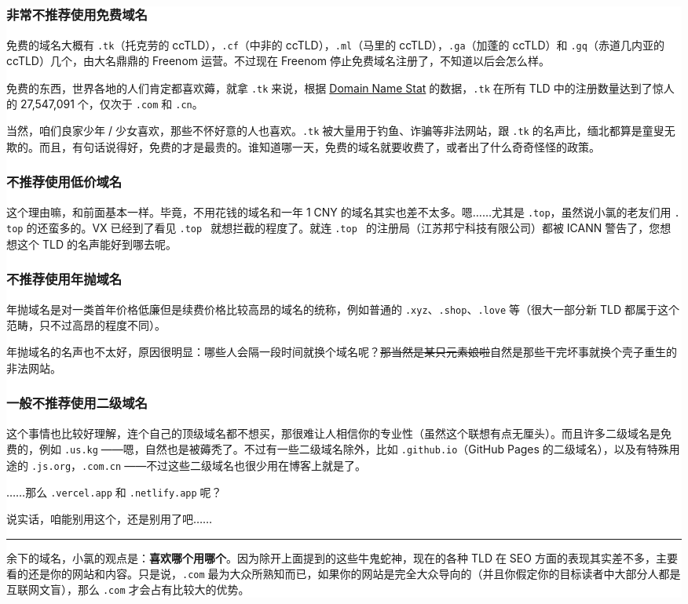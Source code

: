 ### 非常不推荐使用免费域名

免费的域名大概有 `.tk`（托克劳的 ccTLD），`.cf`（中非的 ccTLD），`.ml`（马里的 ccTLD），`.ga`（加蓬的 ccTLD）和 `.gq`（赤道几内亚的 ccTLD）几个，由大名鼎鼎的 Freenom 运营。不过现在 Freenom 停止免费域名注册了，不知道以后会怎么样。

免费的东西，世界各地的人们肯定都喜欢薅，就拿 `.tk` 来说，根据 [Domain Name Stat](https://domainnamestat.com/statistics/tld/others) 的数据，`.tk` 在所有 TLD 中的注册数量达到了惊人的 27,547,091 个，仅次于 `.com` 和 `.cn`。

当然，咱们良家少年 / 少女喜欢，那些不怀好意的人也喜欢。`.tk` 被大量用于钓鱼、诈骗等非法网站，跟 `.tk` 的名声比，缅北都算是童叟无欺的。而且，有句话说得好，免费的才是最贵的。谁知道哪一天，免费的域名就要收费了，或者出了什么奇奇怪怪的政策。

### 不推荐使用低价域名

这个理由嘛，和前面基本一样。毕竟，不用花钱的域名和一年 1 CNY 的域名其实也差不太多。嗯……尤其是 `.top`，虽然说小氯的老友们用 `.top` 的还蛮多的。VX 已经到了看见 `.top ` 就想拦截的程度了。就连 `.top ` 的注册局（江苏邦宁科技有限公司）都被 ICANN 警告了，您想想这个 TLD 的名声能好到哪去呢。

### 不推荐使用年抛域名

年抛域名是对一类首年价格低廉但是续费价格比较高昂的域名的统称，例如普通的 `.xyz`、`.shop`、`.love` 等（很大一部分新 TLD 都属于这个范畴，只不过高昂的程度不同）。

年抛域名的名声也不太好，原因很明显：哪些人会隔一段时间就换个域名呢？~~那当然是某只元素娘啦~~自然是那些干完坏事就换个壳子重生的非法网站。

### 一般不推荐使用二级域名

这个事情也比较好理解，连个自己的顶级域名都不想买，那很难让人相信你的专业性（虽然这个联想有点无厘头）。而且许多二级域名是免费的，例如 `.us.kg` ——嗯，自然也是被薅秃了。不过有一些二级域名除外，比如 `.github.io`（GitHub Pages 的二级域名），以及有特殊用途的 `.js.org`，`.com.cn` ——不过这些二级域名也很少用在博客上就是了。

……那么 `.vercel.app` 和 `.netlify.app` 呢？

说实话，咱能别用这个，还是别用了吧……

---

余下的域名，小氯的观点是：**喜欢哪个用哪个**。因为除开上面提到的这些牛鬼蛇神，现在的各种 TLD 在 SEO 方面的表现其实差不多，主要看的还是你的网站和内容。只是说，`.com` 最为大众所熟知而已，如果你的网站是完全大众导向的（并且你假定你的目标读者中大部分人都是互联网文盲），那么 `.com` 才会占有比较大的优势。

[^1]: 2024 年 10 月 3 日，英国宣布将英属印度洋领地主权将移交给毛里求斯。按照 ICANN 的规定，这意味着 `.io` 域名将会在不久的未来消失。